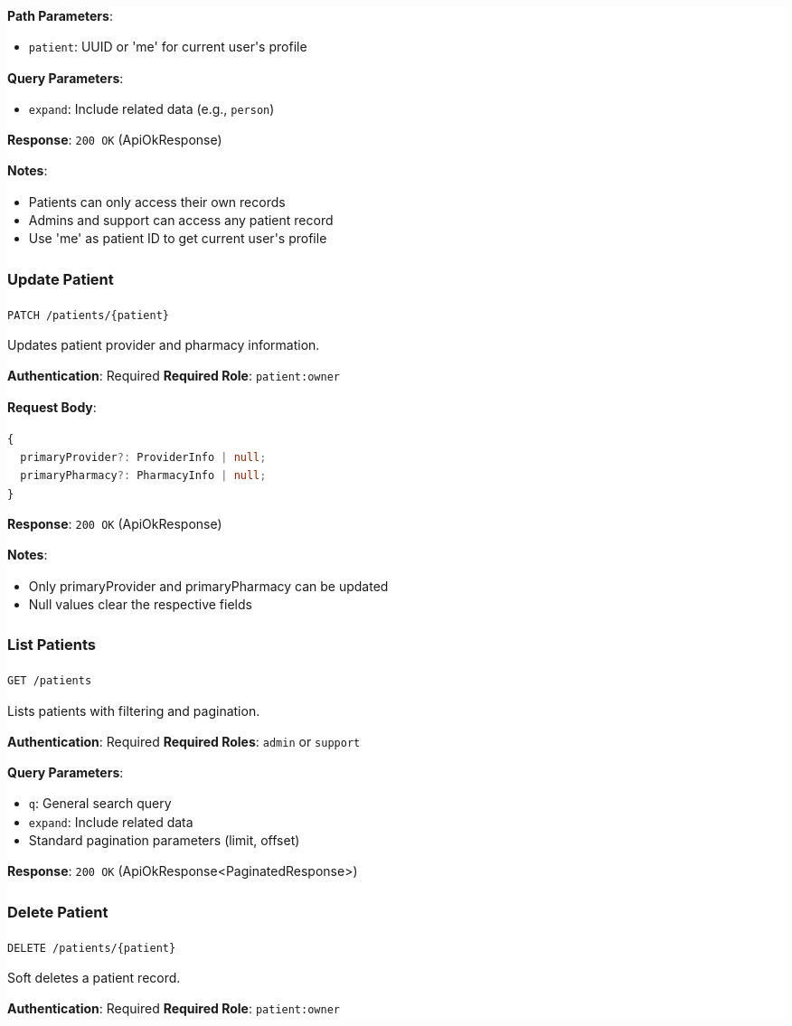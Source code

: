 **Path Parameters**:
- `patient`: UUID or 'me' for current user's profile

**Query Parameters**:
- `expand`: Include related data (e.g., `person`)

**Response**: `200 OK` (ApiOkResponse<Patient>)

**Notes**:
- Patients can only access their own records
- Admins and support can access any patient record
- Use 'me' as patient ID to get current user's profile

### Update Patient
`PATCH /patients/{patient}`

Updates patient provider and pharmacy information.

**Authentication**: Required
**Required Role**: `patient:owner`

**Request Body**:
```typescript
{
  primaryProvider?: ProviderInfo | null;
  primaryPharmacy?: PharmacyInfo | null;
}
```

**Response**: `200 OK` (ApiOkResponse<Patient>)

**Notes**:
- Only primaryProvider and primaryPharmacy can be updated
- Null values clear the respective fields

### List Patients
`GET /patients`

Lists patients with filtering and pagination.

**Authentication**: Required
**Required Roles**: `admin` or `support`

**Query Parameters**:
- `q`: General search query
- `expand`: Include related data
- Standard pagination parameters (limit, offset)

**Response**: `200 OK` (ApiOkResponse<PaginatedResponse<Patient>>)

### Delete Patient
`DELETE /patients/{patient}`

Soft deletes a patient record.

**Authentication**: Required
**Required Role**: `patient:owner`
